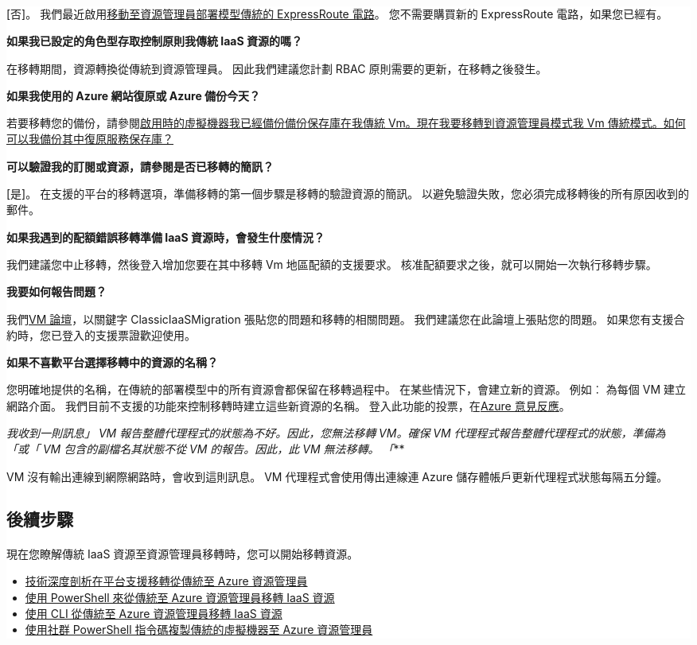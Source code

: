 [否]。 我們最近啟用[移動至資源管理員部署模型傳統的 ExpressRoute 電路](../expressroute/expressroute-move.md)。 您不需要購買新的 ExpressRoute 電路，如果您已經有。

**如果我已設定的角色型存取控制原則我傳統 IaaS 資源的嗎？**

在移轉期間，資源轉換從傳統到資源管理員。 因此我們建議您計劃 RBAC 原則需要的更新，在移轉之後發生。

**如果我使用的 Azure 網站復原或 Azure 備份今天？**

若要移轉您的備份，請參閱[啟用時的虛擬機器我已經備份備份保存庫在我傳統 Vm。現在我要移轉到資源管理員模式我 Vm 傳統模式。如何可以我備份其中復原服務保存庫？](../backup/backup-azure-backup-ibiza-faq.md#i-have-backed-up-my-classic-vms-in-backup-vault-now-i-want-to-migrate-my-vms-from-classic-mode-to-resource-manager-mode-how-can-i-backup-them-in-recovery-services-vault)

**可以驗證我的訂閱或資源，請參閱是否已移轉的簡訊？**

[是]。 在支援的平台的移轉選項，準備移轉的第一個步驟是移轉的驗證資源的簡訊。 以避免驗證失敗，您必須完成移轉後的所有原因收到的郵件。

**如果我遇到的配額錯誤移轉準備 IaaS 資源時，會發生什麼情況？**

我們建議您中止移轉，然後登入增加您要在其中移轉 Vm 地區配額的支援要求。 核准配額要求之後，就可以開始一次執行移轉步驟。

**我要如何報告問題？**

我們[VM 論壇](https://social.msdn.microsoft.com/Forums/azure/en-US/home?forum=WAVirtualMachinesforWindows)，以關鍵字 ClassicIaaSMigration 張貼您的問題和移轉的相關問題。 我們建議您在此論壇上張貼您的問題。 如果您有支援合約時，您已登入的支援票證歡迎使用。

**如果不喜歡平台選擇移轉中的資源的名稱？**

您明確地提供的名稱，在傳統的部署模型中的所有資源會都保留在移轉過程中。 在某些情況下，會建立新的資源。 例如︰ 為每個 VM 建立網路介面。 我們目前不支援的功能來控制移轉時建立這些新資源的名稱。 登入此功能的投票，在[Azure 意見反應](http://feedback.azure.com)。

**我收到一則訊息*」 VM 報告整體代理程式的狀態為不好。因此，您無法移轉 VM。確保 VM 代理程式報告整體代理程式的狀態，準備為 「*或*「 VM 包含的副檔名其狀態不從 VM 的報告。因此，此 VM 無法移轉。 「***

VM 沒有輸出連線到網際網路時，會收到這則訊息。 VM 代理程式會使用傳出連線連 Azure 儲存體帳戶更新代理程式狀態每隔五分鐘。


## <a name="next-steps"></a>後續步驟
現在您瞭解傳統 IaaS 資源至資源管理員移轉時，您可以開始移轉資源。

- [技術深度剖析在平台支援移轉從傳統至 Azure 資源管理員](virtual-machines-windows-migration-classic-resource-manager-deep-dive.md)
- [使用 PowerShell 來從傳統至 Azure 資源管理員移轉 IaaS 資源](virtual-machines-windows-ps-migration-classic-resource-manager.md)
- [使用 CLI 從傳統至 Azure 資源管理員移轉 IaaS 資源](virtual-machines-linux-cli-migration-classic-resource-manager.md)
- [使用社群 PowerShell 指令碼複製傳統的虛擬機器至 Azure 資源管理員](virtual-machines-windows-migration-scripts.md)
